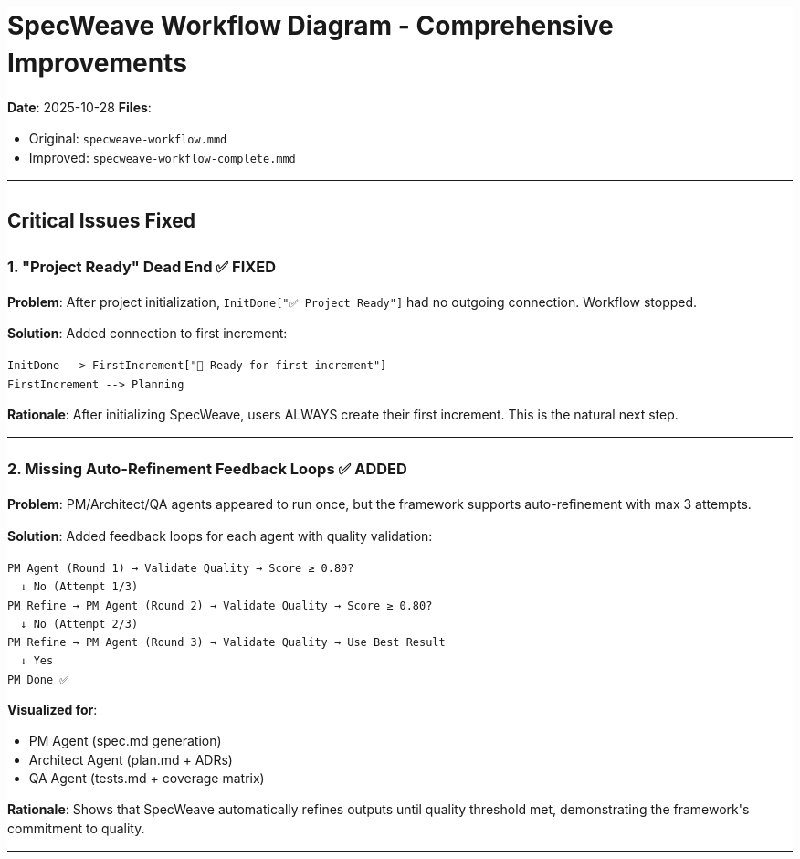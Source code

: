 # SpecWeave Workflow Diagram - Comprehensive Improvements

**Date**: 2025-10-28
**Files**:
- Original: `specweave-workflow.mmd`
- Improved: `specweave-workflow-complete.mmd`

---

## Critical Issues Fixed

### 1. **"Project Ready" Dead End** ✅ FIXED

**Problem**: After project initialization, `InitDone["✅ Project Ready"]` had no outgoing connection. Workflow stopped.

**Solution**: Added connection to first increment:
```mermaid
InitDone --> FirstIncrement["🔄 Ready for first increment"]
FirstIncrement --> Planning
```

**Rationale**: After initializing SpecWeave, users ALWAYS create their first increment. This is the natural next step.

---

### 2. **Missing Auto-Refinement Feedback Loops** ✅ ADDED

**Problem**: PM/Architect/QA agents appeared to run once, but the framework supports auto-refinement with max 3 attempts.

**Solution**: Added feedback loops for each agent with quality validation:

```
PM Agent (Round 1) → Validate Quality → Score ≥ 0.80?
  ↓ No (Attempt 1/3)
PM Refine → PM Agent (Round 2) → Validate Quality → Score ≥ 0.80?
  ↓ No (Attempt 2/3)
PM Refine → PM Agent (Round 3) → Validate Quality → Use Best Result
  ↓ Yes
PM Done ✅
```

**Visualized for**:
- PM Agent (spec.md generation)
- Architect Agent (plan.md + ADRs)
- QA Agent (tests.md + coverage matrix)

**Rationale**: Shows that SpecWeave automatically refines outputs until quality threshold met, demonstrating the framework's commitment to quality.

---
